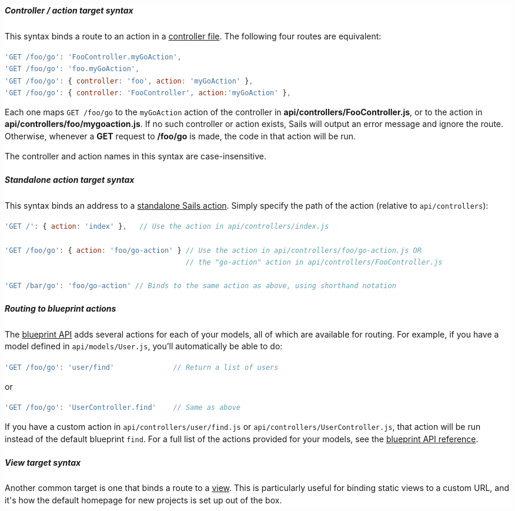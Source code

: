 ##### Controller / action target syntax

This syntax binds a route to an action in a [controller file](https://sailsjs.com/documentation/concepts/actions-and-controllers#?controllers).  The following four routes are equivalent:

```js
'GET /foo/go': 'FooController.myGoAction',
'GET /foo/go': 'foo.myGoAction',
'GET /foo/go': { controller: 'foo', action: 'myGoAction' },
'GET /foo/go': { controller: 'FooController', action:'myGoAction' },
```

Each one maps `GET /foo/go` to the `myGoAction` action of the controller in **api/controllers/FooController.js**, or to the action in **api/controllers/foo/mygoaction.js**.  If no such controller or action exists, Sails will output an error message and ignore the route.  Otherwise, whenever a **GET** request to **/foo/go** is made, the code in that action will be run.

The controller and action names in this syntax are case-insensitive.

##### Standalone action target syntax

This syntax binds an address to a [standalone Sails action](https://sailsjs.com/documentation/concepts/actions-and-controllers#?standalone-actions).  Simply specify the path of the action (relative to `api/controllers`):

```js
'GET /': { action: 'index' },   // Use the action in api/controllers/index.js

'GET /foo/go': { action: 'foo/go-action' } // Use the action in api/controllers/foo/go-action.js OR
                                           // the "go-action" action in api/controllers/FooController.js

'GET /bar/go': 'foo/go-action' // Binds to the same action as above, using shorthand notation
```

##### Routing to blueprint actions

The [blueprint API](https://sailsjs.com/documentation/reference/blueprint-api) adds several actions for each of your models, all of which are available for routing.  For example, if you have a model defined in `api/models/User.js`, you&rsquo;ll automatically be able to do:

```js
'GET /foo/go': 'user/find'              // Return a list of users
```
or
```js
'GET /foo/go': 'UserController.find'    // Same as above
```

If you have a custom action in `api/controllers/user/find.js` or `api/controllers/UserController.js`, that action will be run instead of the default blueprint `find`.  For a full list of the actions provided for your models, see the [blueprint API reference](https://sailsjs.com/documentation/reference/blueprint-api).

##### View target syntax

Another common target is one that binds a route to a [view](https://sailsjs.com/documentation/concepts/Views).  This is particularly useful for binding static views to a custom URL, and it's how the default homepage for new projects is set up out of the box.
